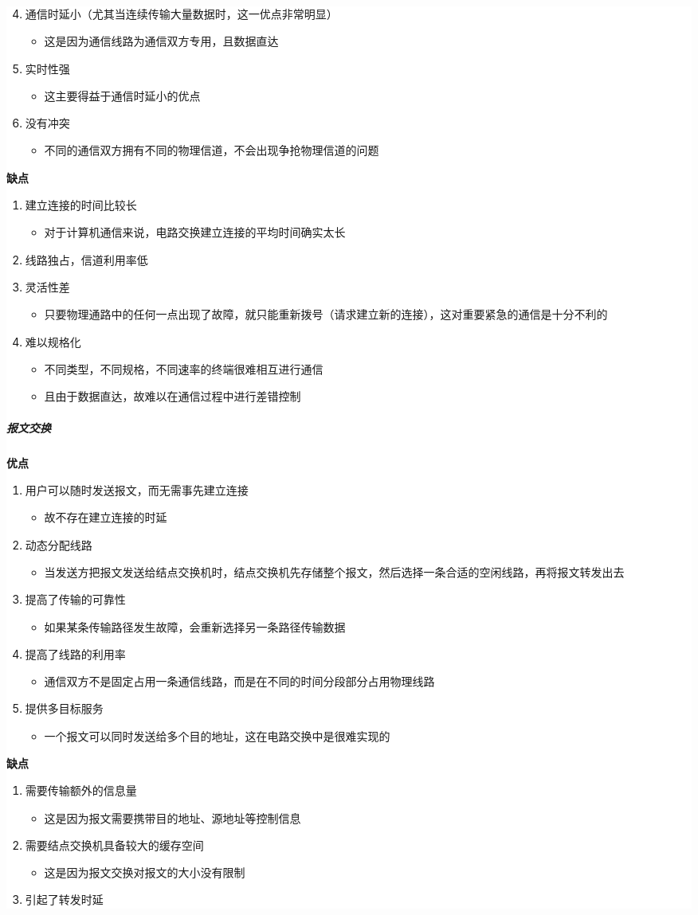 4. 通信时延小（尤其当连续传输大量数据时，这一优点非常明显）

	- 这是因为通信线路为通信双方专用，且数据直达

5. 实时性强

	- 这主要得益于通信时延小的优点

6. 没有冲突

	- 不同的通信双方拥有不同的物理信道，不会出现争抢物理信道的问题

**缺点**

1. 建立连接的时间比较长

	- 对于计算机通信来说，电路交换建立连接的平均时间确实太长

2. 线路独占，信道利用率低

3. 灵活性差

	- 只要物理通路中的任何一点出现了故障，就只能重新拨号（请求建立新的连接），这对重要紧急的通信是十分不利的

4. 难以规格化

	- 不同类型，不同规格，不同速率的终端很难相互进行通信

	- 且由于数据直达，故难以在通信过程中进行差错控制

##### 报文交换

**优点**

1. 用户可以随时发送报文，而无需事先建立连接

	- 故不存在建立连接的时延

2. 动态分配线路

	- 当发送方把报文发送给结点交换机时，结点交换机先存储整个报文，然后选择一条合适的空闲线路，再将报文转发出去

3. 提高了传输的可靠性

	- 如果某条传输路径发生故障，会重新选择另一条路径传输数据

4. 提高了线路的利用率

	- 通信双方不是固定占用一条通信线路，而是在不同的时间分段部分占用物理线路

5. 提供多目标服务

	- 一个报文可以同时发送给多个目的地址，这在电路交换中是很难实现的

**缺点**

1. 需要传输额外的信息量

	- 这是因为报文需要携带目的地址、源地址等控制信息

2. 需要结点交换机具备较大的缓存空间

	- 这是因为报文交换对报文的大小没有限制

3. 引起了转发时延
